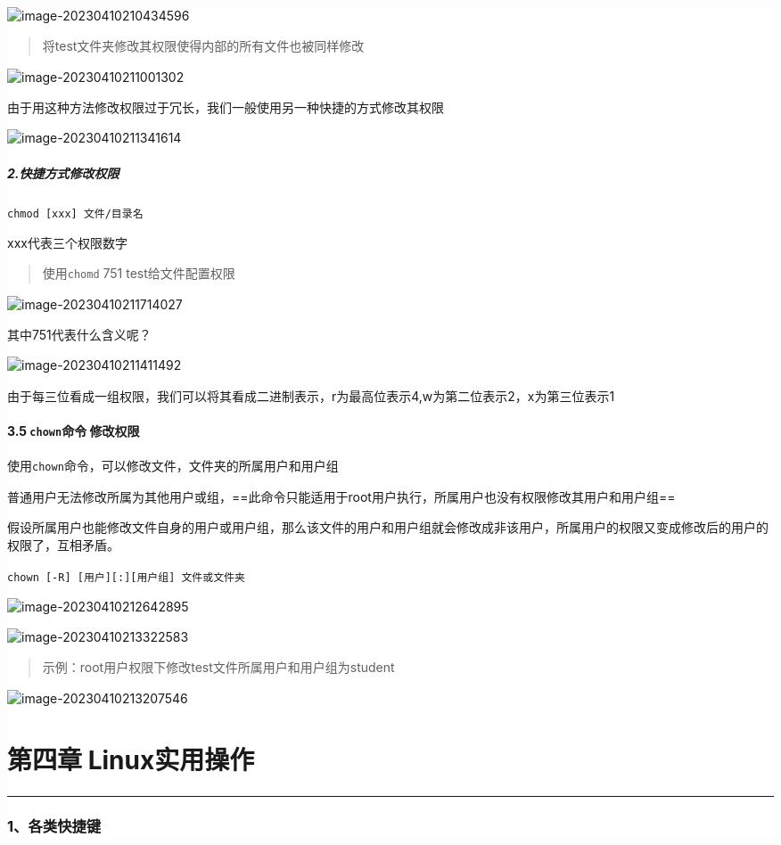 ![image-20230410210434596](C:\Users\17377\AppData\Roaming\Typora\typora-user-images\image-20230410210434596.png)

> 将test文件夹修改其权限使得内部的所有文件也被同样修改

![image-20230410211001302](C:\Users\17377\AppData\Roaming\Typora\typora-user-images\image-20230410211001302.png)

由于用这种方法修改权限过于冗长，我们一般使用另一种快捷的方式修改其权限

![image-20230410211341614](C:\Users\17377\AppData\Roaming\Typora\typora-user-images\image-20230410211341614.png)

##### 2.快捷方式修改权限

```
chmod [xxx] 文件/目录名
```

xxx代表三个权限数字

> 使用`chomd` 751 test给文件配置权限

![image-20230410211714027](C:\Users\17377\AppData\Roaming\Typora\typora-user-images\image-20230410211714027.png)

其中751代表什么含义呢？

![image-20230410211411492](C:\Users\17377\AppData\Roaming\Typora\typora-user-images\image-20230410211411492.png)

由于每三位看成一组权限，我们可以将其看成二进制表示，r为最高位表示4,w为第二位表示2，x为第三位表示1

#### 3.5 `chown`命令 修改权限

使用`chown`命令，可以修改文件，文件夹的所属用户和用户组

普通用户无法修改所属为其他用户或组，==此命令只能适用于root用户执行，所属用户也没有权限修改其用户和用户组==

假设所属用户也能修改文件自身的用户或用户组，那么该文件的用户和用户组就会修改成非该用户，所属用户的权限又变成修改后的用户的权限了，互相矛盾。

```
chown [-R] [用户][:][用户组] 文件或文件夹
```

![image-20230410212642895](C:\Users\17377\AppData\Roaming\Typora\typora-user-images\image-20230410212642895.png)

![image-20230410213322583](C:\Users\17377\AppData\Roaming\Typora\typora-user-images\image-20230410213322583.png)

> 示例：root用户权限下修改test文件所属用户和用户组为student

![image-20230410213207546](C:\Users\17377\AppData\Roaming\Typora\typora-user-images\image-20230410213207546.png)

# 第四章 Linux实用操作

------



### 1、各类快捷键
